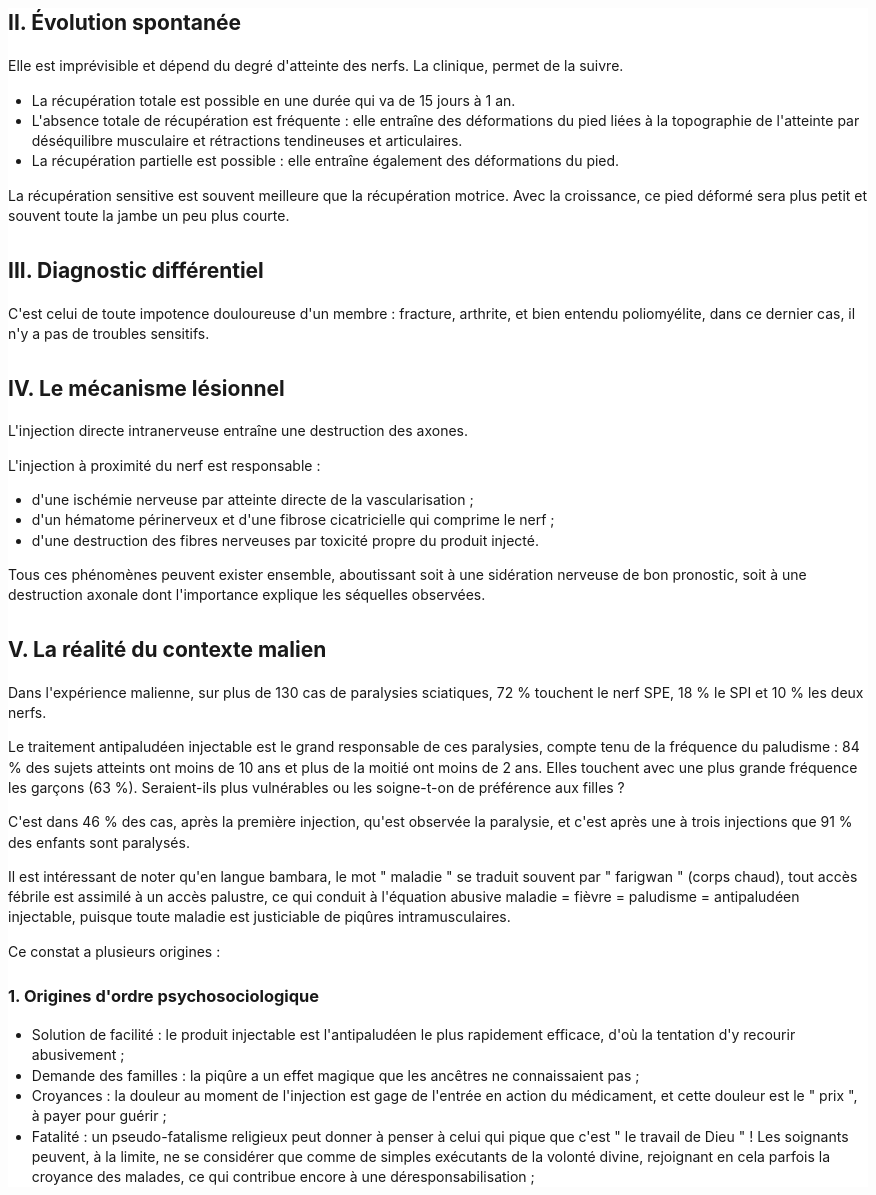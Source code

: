 ## II. Évolution spontanée

Elle est imprévisible et dépend du degré d'atteinte des nerfs. La clinique, permet de la suivre.

*   La récupération totale est possible en une durée qui va de 15 jours à 1 an.  
*   L'absence totale de récupération est fréquente : elle entraîne des déformations du pied liées à la topographie de l'atteinte par déséquilibre musculaire et rétractions tendineuses et articulaires.  
*   La récupération partielle est possible : elle entraîne également des déformations du pied.

La récupération sensitive est souvent meilleure que la récupération motrice. Avec la croissance, ce pied déformé sera plus petit et souvent toute la jambe un peu plus courte.

## III. Diagnostic différentiel

C'est celui de toute impotence douloureuse d'un membre : fracture, arthrite, et bien entendu poliomyélite, dans ce dernier cas, il n'y a pas de troubles sensitifs.

## IV. Le mécanisme lésionnel

L'injection directe intranerveuse entraîne une destruction des axones.

L'injection à proximité du nerf est responsable :

*   d'une ischémie nerveuse par atteinte directe de la vascularisation ;
*   d'un hématome périnerveux et d'une fibrose cicatricielle qui comprime le nerf ;
*   d'une destruction des fibres nerveuses par toxicité propre du produit injecté.

Tous ces phénomènes peuvent exister ensemble, aboutissant soit à une sidération nerveuse de bon pronostic, soit à une destruction axonale dont l'importance explique les séquelles observées.

## V. La réalité du contexte malien

Dans l'expérience malienne, sur plus de 130 cas de paralysies sciatiques, 72 % touchent le nerf SPE, 18 % le SPI et 10 % les deux nerfs.

Le traitement antipaludéen injectable est le grand responsable de ces paralysies, compte tenu de la fréquence du paludisme : 84 % des sujets atteints ont moins de 10 ans et plus de la moitié ont moins de 2 ans. Elles touchent avec une plus grande fréquence les garçons (63 %). Seraient-ils plus vulnérables ou les soigne-t-on de préférence aux filles ?

C'est dans 46 % des cas, après la première injection, qu'est observée la paralysie, et c'est après une à trois injections que 91 % des enfants sont paralysés.

Il est intéressant de noter qu'en langue bambara, le mot " maladie " se traduit souvent par " farigwan " (corps chaud), tout accès fébrile est assimilé à un accès palustre, ce qui conduit à l'équation abusive maladie = fièvre = paludisme = antipaludéen injectable, puisque toute maladie est justiciable de piqûres intramusculaires.

Ce constat a plusieurs origines :

### 1. Origines d'ordre psychosociologique

*   Solution de facilité : le produit injectable est l'antipaludéen le plus rapidement efficace, d'où la tentation d'y recourir abusivement ;
*   Demande des familles : la piqûre a un effet magique que les ancêtres ne connaissaient pas ;
*   Croyances : la douleur au moment de l'injection est gage de l'entrée en action du médicament, et cette douleur est le " prix ", à payer pour guérir ;
*   Fatalité : un pseudo-fatalisme religieux peut donner à penser à celui qui pique que c'est " le travail de Dieu " ! Les soignants peuvent, à la limite, ne se considérer que comme de simples exécutants de la volonté divine, rejoignant en cela parfois la croyance des malades, ce qui contribue encore à une déresponsabilisation ;